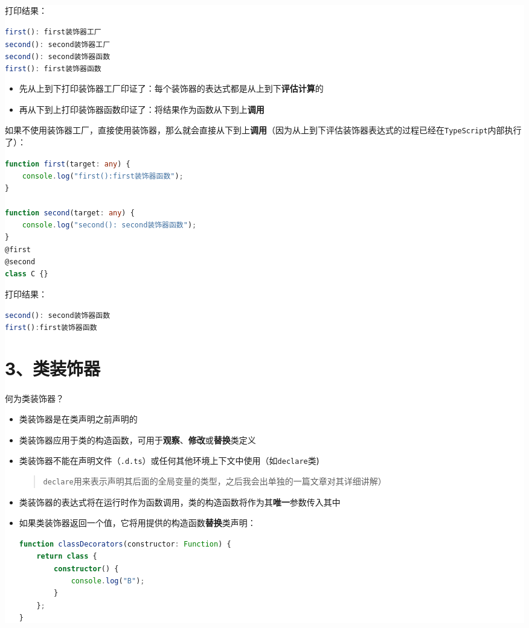 打印结果：

```typescript
first(): first装饰器工厂
second(): second装饰器工厂
second(): second装饰器函数
first(): first装饰器函数
```

-   先从上到下打印装饰器工厂印证了：每个装饰器的表达式都是从上到下**评估计算**的

-   再从下到上打印装饰器函数印证了：将结果作为函数从下到上**调用**

如果不使用装饰器工厂，直接使用装饰器，那么就会直接从下到上**调用**（因为从上到下评估装饰器表达式的过程已经在`TypeScript`内部执行了）：

```typescript
function first(target: any) {
    console.log("first():first装饰器函数");
}

function second(target: any) {
    console.log("second(): second装饰器函数");
}
@first
@second
class C {}
```

打印结果：

```typescript
second(): second装饰器函数
first():first装饰器函数
```

# 3、类装饰器

何为类装饰器？

-   类装饰器是在类声明之前声明的
-   类装饰器应用于类的构造函数，可用于**观察**、**修改**或**替换**类定义

-   类装饰器不能在声明文件（`.d.ts`）或任何其他环境上下文中使用（如`declare`类)

    > `declare`用来表示声明其后面的全局变量的类型，之后我会出单独的一篇文章对其详细讲解）

-   类装饰器的表达式将在运行时作为函数调用，类的构造函数将作为其**唯一**参数传入其中

-   如果类装饰器返回一个值，它将用提供的构造函数**替换**类声明：

    ```typescript
    function classDecorators(constructor: Function) {
        return class {
            constructor() {
                console.log("B");
            }
        };
    }
